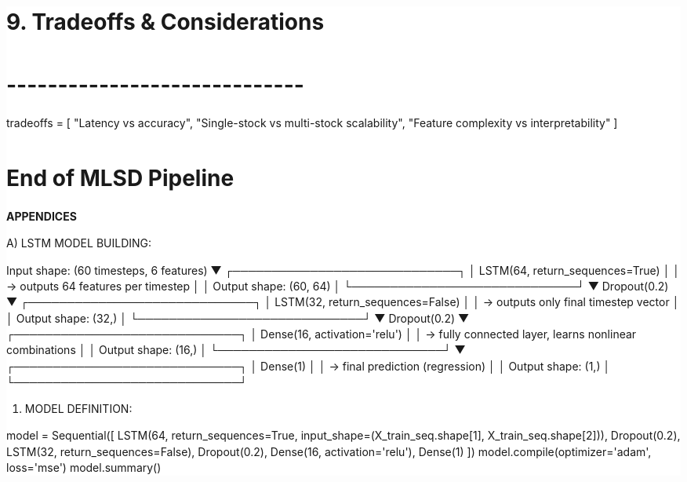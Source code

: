 # 9. Tradeoffs & Considerations
# -----------------------------
tradeoffs = [
    "Latency vs accuracy",
    "Single-stock vs multi-stock scalability",
    "Feature complexity vs interpretability"
]

# End of MLSD Pipeline


**APPENDICES** 

A) LSTM MODEL BUILDING:

Input shape: (60 timesteps, 6 features)
      ▼
┌─────────────────────────────┐
│ LSTM(64, return_sequences=True) │
│ → outputs 64 features per timestep │
│ Output shape: (60, 64)            │
└─────────────────────────────┘
      ▼
 Dropout(0.2)
      ▼
┌─────────────────────────────┐
│ LSTM(32, return_sequences=False) │
│ → outputs only final timestep vector │
│ Output shape: (32,)               │
└─────────────────────────────┘
      ▼
 Dropout(0.2)
      ▼
┌─────────────────────────────┐
│ Dense(16, activation='relu') │
│ → fully connected layer, learns nonlinear combinations │
│ Output shape: (16,)          │
└─────────────────────────────┘
      ▼
┌─────────────────────────────┐
│ Dense(1) │
│ → final prediction (regression) │
│ Output shape: (1,)             │
└─────────────────────────────┘


1. MODEL DEFINITION:

model = Sequential([
    LSTM(64, return_sequences=True, input_shape=(X_train_seq.shape[1], X_train_seq.shape[2])),
    Dropout(0.2),
    LSTM(32, return_sequences=False),
    Dropout(0.2),
    Dense(16, activation='relu'),
    Dense(1)
])
model.compile(optimizer='adam', loss='mse')
model.summary()
